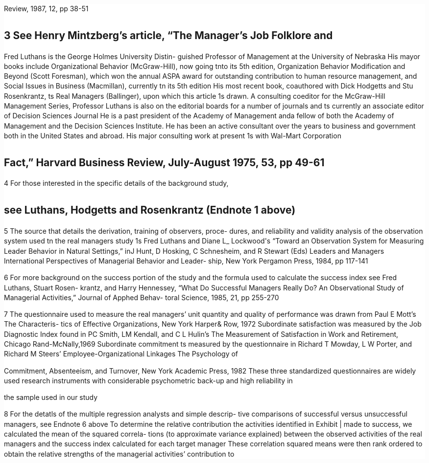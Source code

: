 Review, 1987, 12, pp 38-51

## 3 See Henry Mintzberg’s article, “The Manager’s Job Folklore and

Fred Luthans is the George Holmes University Distin- guished Professor of Management at the University of Nebraska His mayor books include Organizational Behavior (McGraw-Hill), now going tnto its 5th edition, Organization Behavior Modification and Beyond (Scott Foresman), which won the annual ASPA award for outstanding contribution to human resource management, and Social Issues in Business (Macmillan), currently tn its 5th edition His most recent book, coauthored with Dick Hodgetts and Stu Rosenkrantz, ts Real Managers (Ballinger), upon which this article 1s drawn. A consulting coeditor for the McGraw-Hill Management Series, Professor Luthans is also on the editorial boards for a number of journals and ts currently an associate editor of Decision Sciences Journal He is a past president of the Academy of Management anda fellow of both the Academy of Management and the Decision Sciences Institute. He has been an active consultant over the years to business and government both in the United States and abroad. His major consulting work at present 1s with Wal-Mart Corporation

## Fact,” Harvard Business Review, July-August 1975, 53, pp 49-61

4 For those interested in the specific details of the background study,

## see Luthans, Hodgetts and Rosenkrantz (Endnote 1 above)

5 The source that details the derivation, training of observers, proce- dures, and reliability and validity analysis of the observation system used tn the real managers study 1s Fred Luthans and Diane L_ Lockwood's “Toward an Observation System for Measuring Leader Behavior in Natural Settings,” inJ Hunt, D Hosking, C Schnesheim, and R Stewart (Eds) Leaders and Managers International Perspectives of Managerial Behavior and Leader- ship, New York Pergamon Press, 1984, pp 117-141

6 For more background on the success portion of the study and the formula used to calculate the success index see Fred Luthans, Stuart Rosen- krantz, and Harry Hennessey, “What Do Successful Managers Really Do? An Observational Study of Managerial Activities,” Journal of Apphed Behav- toral Science, 1985, 21, pp 255-270

7 The questionnaire used to measure the real managers’ unit quantity and quality of performance was drawn from Paul E Mott’s The Characteris- tics of Effective Organizations, New York Harper& Row, 1972 Subordinate satisfaction was measured by the Job Diagnostic Index found in PC Smith, LM Kendall, and C L Hulin’s The Measurement of Satisfaction in Work and Retirement, Chicago Rand-McNally,1969 Subordinate commitment ts measured by the questionnaire in Richard T Mowday, L W Porter, and Richard M Steers’ Employee-Organizational Linkages The Psychology of

Commitment, Absenteeism, and Turnover, New York Academic Press, 1982 These three standardized questionnaires are widely used research instruments with considerable psychometric back-up and high reliability in

the sample used in our study

8 For the detatls of the multiple regression analysts and simple descrip- tive comparisons of successful versus unsuccessful managers, see Endnote 6 above To determine the relative contribution the activities identified in Exhibit | made to success, we calculated the mean of the squared correla- tions (to approximate variance explained) between the observed activities of the real managers and the success index calculated for each target manager These correlation squared means were then rank ordered to obtain the relative strengths of the managerial activities’ contribution to
